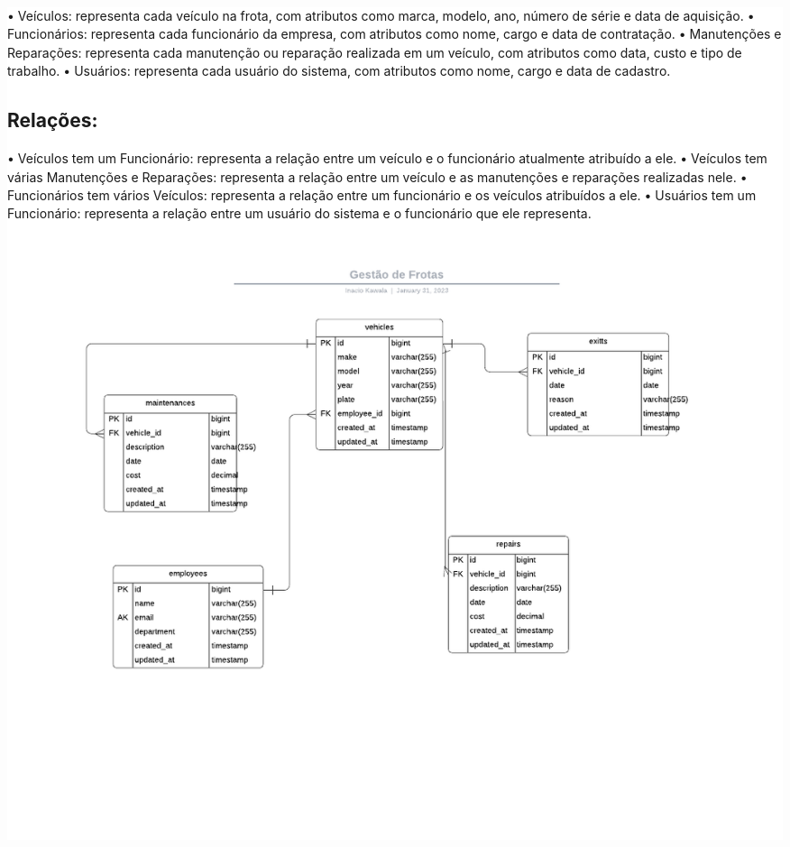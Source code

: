 • Veículos: representa cada veículo na frota, com atributos como marca, modelo, ano, número de série e data de aquisição.
• Funcionários: representa cada funcionário da empresa, com atributos como nome, cargo e data de contratação.
• Manutenções e Reparações: representa cada manutenção ou reparação realizada em um veículo, com atributos como data, custo e tipo de trabalho.
• Usuários: representa cada usuário do sistema, com atributos como nome, cargo e data de cadastro.

## Relações:
• Veículos tem um Funcionário: representa a relação entre um veículo e o funcionário atualmente atribuído a ele.
• Veículos tem várias Manutenções e Reparações: representa a relação entre um veículo e as manutenções e reparações realizadas nele.
• Funcionários tem vários Veículos: representa a relação entre um funcionário e os veículos atribuídos a ele.
• Usuários tem um Funcionário: representa a relação entre um usuário do sistema e o funcionário que ele representa.

![Diagrama ER](public/assets/img/der2.png?raw=true "Diagrama ER")
